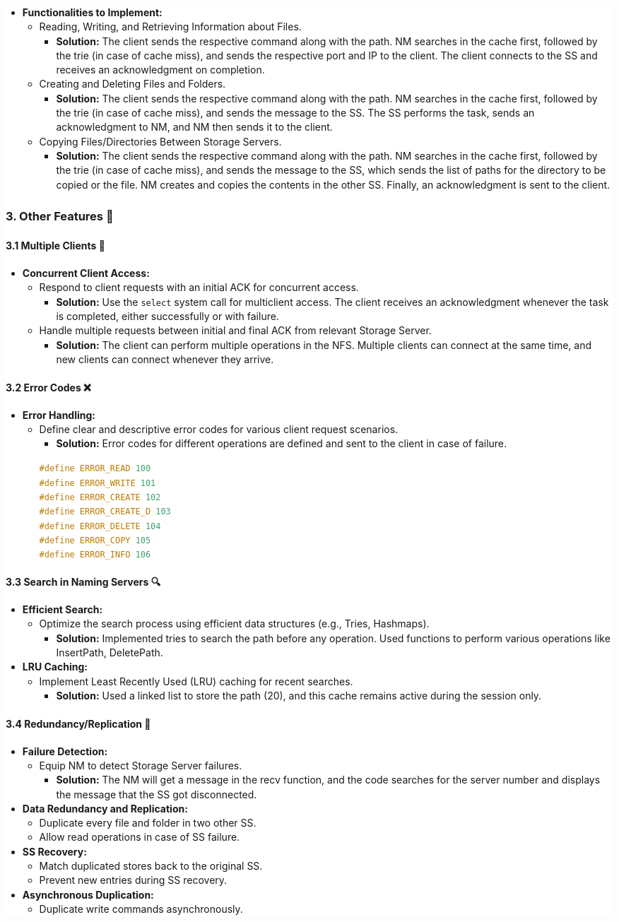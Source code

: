- **Functionalities to Implement:**
  - Reading, Writing, and Retrieving Information about Files.
    - **Solution:** The client sends the respective command along with the path. NM searches in the cache first, followed by the trie (in case of cache miss), and sends the respective port and IP to the client. The client connects to the SS and receives an acknowledgment on completion.
  - Creating and Deleting Files and Folders.
    - **Solution:** The client sends the respective command along with the path. NM searches in the cache first, followed by the trie (in case of cache miss), and sends the message to the SS. The SS performs the task, sends an acknowledgment to NM, and NM then sends it to the client.
  - Copying Files/Directories Between Storage Servers.
    - **Solution:** The client sends the respective command along with the path. NM searches in the cache first, followed by the trie (in case of cache miss), and sends the message to the SS, which sends the list of paths for the directory to be copied or the file. NM creates and copies the contents in the other SS. Finally, an acknowledgment is sent to the client.

### 3. Other Features 🌟
#### 3.1 Multiple Clients 🚀
- **Concurrent Client Access:**
  - Respond to client requests with an initial ACK for concurrent access.
    - **Solution:** Use the `select` system call for multiclient access. The client receives an acknowledgment whenever the task is completed, either successfully or with failure.
  - Handle multiple requests between initial and final ACK from relevant Storage Server.
    - **Solution:** The client can perform multiple operations in the NFS. Multiple clients can connect at the same time, and new clients can connect whenever they arrive.

#### 3.2 Error Codes ❌
- **Error Handling:**
  - Define clear and descriptive error codes for various client request scenarios.
    - **Solution:** Error codes for different operations are defined and sent to the client in case of failure.
    ```c
    #define ERROR_READ 100
    #define ERROR_WRITE 101
    #define ERROR_CREATE 102
    #define ERROR_CREATE_D 103
    #define ERROR_DELETE 104
    #define ERROR_COPY 105
    #define ERROR_INFO 106
    ```

#### 3.3 Search in Naming Servers 🔍
- **Efficient Search:**
  - Optimize the search process using efficient data structures (e.g., Tries, Hashmaps).
    - **Solution:** Implemented tries to search the path before any operation. Used functions to perform various operations like InsertPath, DeletePath.
- **LRU Caching:**
  - Implement Least Recently Used (LRU) caching for recent searches.
    - **Solution:** Used a linked list to store the path (20), and this cache remains active during the session only.

#### 3.4 Redundancy/Replication 🔄
- **Failure Detection:**
  - Equip NM to detect Storage Server failures.
    - **Solution:** The NM will get a message in the recv function, and the code searches for the server number and displays the message that the SS got disconnected.
- **Data Redundancy and Replication:**
  - Duplicate every file and folder in two other SS.
  - Allow read operations in case of SS failure.
- **SS Recovery:**
  - Match duplicated stores back to the original SS.
  - Prevent new entries during SS recovery.
- **Asynchronous Duplication:**
  - Duplicate write commands asynchronously.